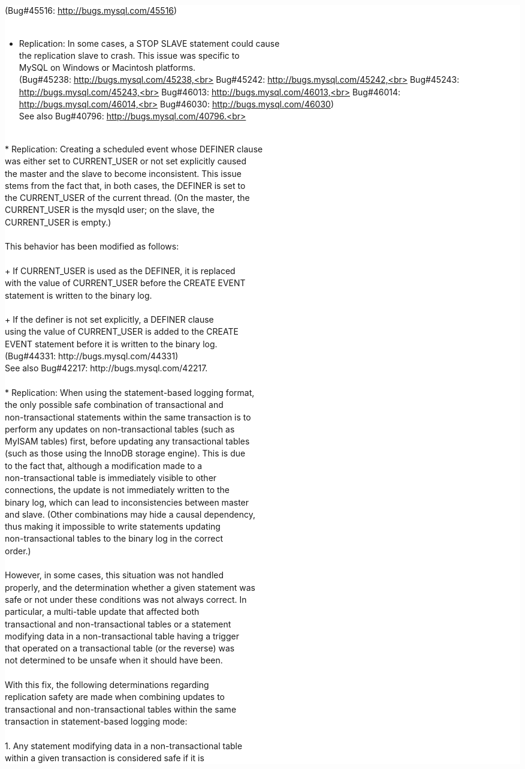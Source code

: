   (Bug#45516: http://bugs.mysql.com/45516)<br>
<br>
* Replication: In some cases, a STOP SLAVE statement could cause<br>
  the replication slave to crash. This issue was specific to<br>
  MySQL on Windows or Macintosh platforms.<br>
  (Bug#45238: http://bugs.mysql.com/45238,<br>
  Bug#45242: http://bugs.mysql.com/45242,<br>
  Bug#45243: http://bugs.mysql.com/45243,<br>
  Bug#46013: http://bugs.mysql.com/46013,<br>
  Bug#46014: http://bugs.mysql.com/46014,<br>
  Bug#46030: http://bugs.mysql.com/46030)<br>
  See also Bug#40796: http://bugs.mysql.com/40796.<br>
<br>
* Replication: Creating a scheduled event whose DEFINER clause<br>
  was either set to CURRENT_USER or not set explicitly caused<br>
  the master and the slave to become inconsistent. This issue<br>
  stems from the fact that, in both cases, the DEFINER is set to<br>
  the CURRENT_USER of the current thread. (On the master, the<br>
  CURRENT_USER is the mysqld user; on the slave, the<br>
  CURRENT_USER is empty.)<br>
<br>
  This behavior has been modified as follows:<br>
<br>
     + If CURRENT_USER is used as the DEFINER, it is replaced<br>
       with the value of CURRENT_USER before the CREATE EVENT<br>
       statement is written to the binary log.<br>
<br>
     + If the definer is not set explicitly, a DEFINER clause<br>
       using the value of CURRENT_USER is added to the CREATE<br>
       EVENT statement before it is written to the binary log.<br>
  (Bug#44331: http://bugs.mysql.com/44331)<br>
  See also Bug#42217: http://bugs.mysql.com/42217.<br>
<br>
* Replication: When using the statement-based logging format,<br>
  the only possible safe combination of transactional and<br>
  non-transactional statements within the same transaction is to<br>
  perform any updates on non-transactional tables (such as<br>
  MyISAM tables) first, before updating any transactional tables<br>
  (such as those using the InnoDB storage engine). This is due<br>
  to the fact that, although a modification made to a<br>
  non-transactional table is immediately visible to other<br>
  connections, the update is not immediately written to the<br>
  binary log, which can lead to inconsistencies between master<br>
  and slave. (Other combinations may hide a causal dependency,<br>
  thus making it impossible to write statements updating<br>
  non-transactional tables to the binary log in the correct<br>
  order.)<br>
<br>
  However, in some cases, this situation was not handled<br>
  properly, and the determination whether a given statement was<br>
  safe or not under these conditions was not always correct. In<br>
  particular, a multi-table update that affected both<br>
  transactional and non-transactional tables or a statement<br>
  modifying data in a non-transactional table having a trigger<br>
  that operated on a transactional table (or the reverse) was<br>
  not determined to be unsafe when it should have been.<br>
<br>
  With this fix, the following determinations regarding<br>
  replication safety are made when combining updates to<br>
  transactional and non-transactional tables within the same<br>
  transaction in statement-based logging mode:<br>
<br>
    1. Any statement modifying data in a non-transactional table<br>
       within a given transaction is considered safe if it is<br>